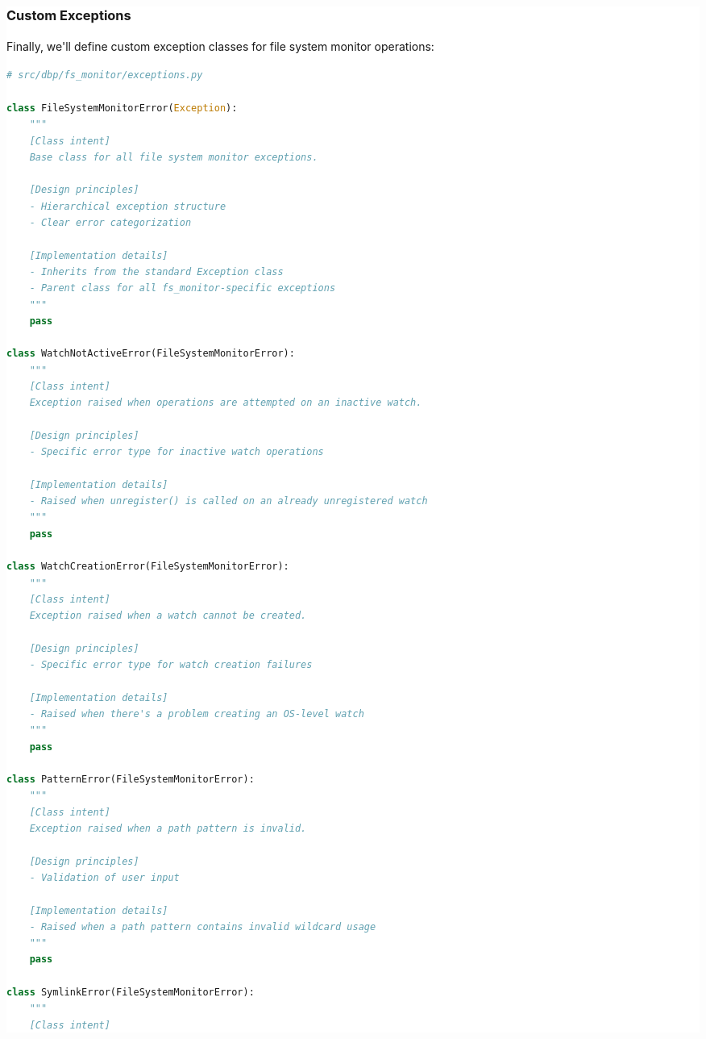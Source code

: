 ### Custom Exceptions

Finally, we'll define custom exception classes for file system monitor operations:

```python
# src/dbp/fs_monitor/exceptions.py

class FileSystemMonitorError(Exception):
    """
    [Class intent]
    Base class for all file system monitor exceptions.
    
    [Design principles]
    - Hierarchical exception structure
    - Clear error categorization
    
    [Implementation details]
    - Inherits from the standard Exception class
    - Parent class for all fs_monitor-specific exceptions
    """
    pass

class WatchNotActiveError(FileSystemMonitorError):
    """
    [Class intent]
    Exception raised when operations are attempted on an inactive watch.
    
    [Design principles]
    - Specific error type for inactive watch operations
    
    [Implementation details]
    - Raised when unregister() is called on an already unregistered watch
    """
    pass

class WatchCreationError(FileSystemMonitorError):
    """
    [Class intent]
    Exception raised when a watch cannot be created.
    
    [Design principles]
    - Specific error type for watch creation failures
    
    [Implementation details]
    - Raised when there's a problem creating an OS-level watch
    """
    pass

class PatternError(FileSystemMonitorError):
    """
    [Class intent]
    Exception raised when a path pattern is invalid.
    
    [Design principles]
    - Validation of user input
    
    [Implementation details]
    - Raised when a path pattern contains invalid wildcard usage
    """
    pass

class SymlinkError(FileSystemMonitorError):
    """
    [Class intent]
```